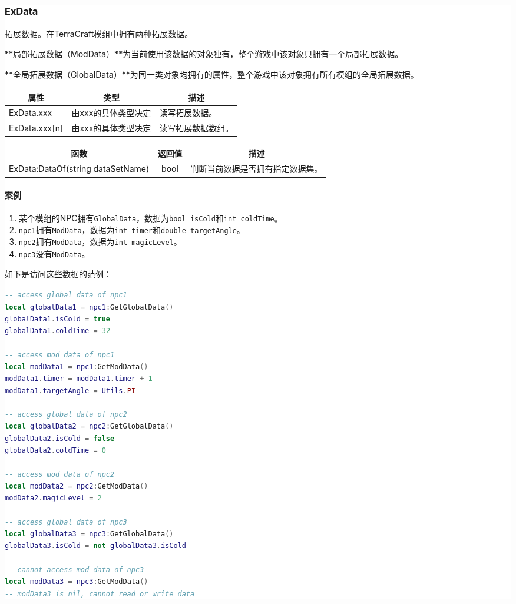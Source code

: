 ### ExData

拓展数据。在TerraCraft模组中拥有两种拓展数据。

**局部拓展数据（ModData）**为当前使用该数据的对象独有，整个游戏中该对象只拥有一个局部拓展数据。

**全局拓展数据（GlobalData）**为同一类对象均拥有的属性，整个游戏中该对象拥有所有模组的全局拓展数据。

| 属性             |      类型     | 描述        |
| -------------- | :---------: | --------- |
| ExData.xxx     | 由xxx的具体类型决定 | 读写拓展数据。   |
| ExData.xxx\[n] | 由xxx的具体类型决定 | 读写拓展数据数组。 |

| 函数                                |  返回值 | 描述               |
| --------------------------------- | :--: | ---------------- |
| ExData:DataOf(string dataSetName) | bool | 判断当前数据是否拥有指定数据集。 |

#### 案例

1. 某个模组的NPC拥有`GlobalData`，数据为`bool isCold`和`int coldTime`。
2. `npc1`拥有`ModData`，数据为`int timer`和`double targetAngle`。
3. `npc2`拥有`ModData`，数据为`int magicLevel`。
4. `npc3`没有`ModData`。

如下是访问这些数据的范例：

```lua
-- access global data of npc1
local globalData1 = npc1:GetGlobalData()
globalData1.isCold = true
globalData1.coldTime = 32

-- access mod data of npc1
local modData1 = npc1:GetModData()
modData1.timer = modData1.timer + 1
modData1.targetAngle = Utils.PI

-- access global data of npc2
local globalData2 = npc2:GetGlobalData()
globalData2.isCold = false
globalData2.coldTime = 0

-- access mod data of npc2
local modData2 = npc2:GetModData()
modData2.magicLevel = 2

-- access global data of npc3
local globalData3 = npc3:GetGlobalData()
globalData3.isCold = not globalData3.isCold

-- cannot access mod data of npc3
local modData3 = npc3:GetModData()
-- modData3 is nil, cannot read or write data
```
